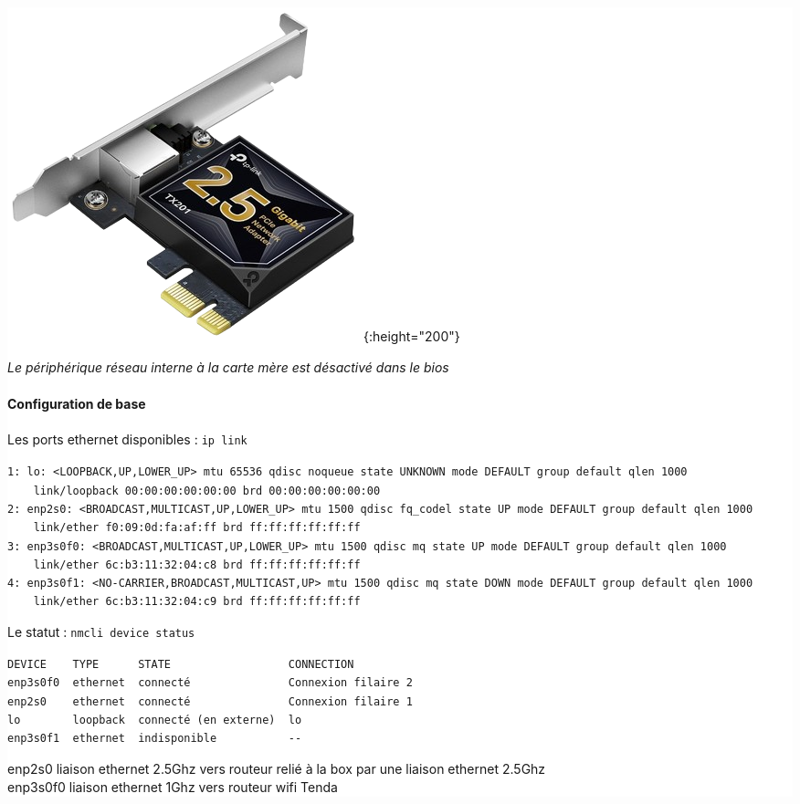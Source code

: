 ![](Tx201-tp-link.png){:height="200"}

*Le périphérique réseau interne à la carte mère est désactivé dans le bios*

#### Configuration de base

Les ports ethernet disponibles : `ip link`

```
1: lo: <LOOPBACK,UP,LOWER_UP> mtu 65536 qdisc noqueue state UNKNOWN mode DEFAULT group default qlen 1000
    link/loopback 00:00:00:00:00:00 brd 00:00:00:00:00:00
2: enp2s0: <BROADCAST,MULTICAST,UP,LOWER_UP> mtu 1500 qdisc fq_codel state UP mode DEFAULT group default qlen 1000
    link/ether f0:09:0d:fa:af:ff brd ff:ff:ff:ff:ff:ff
3: enp3s0f0: <BROADCAST,MULTICAST,UP,LOWER_UP> mtu 1500 qdisc mq state UP mode DEFAULT group default qlen 1000
    link/ether 6c:b3:11:32:04:c8 brd ff:ff:ff:ff:ff:ff
4: enp3s0f1: <NO-CARRIER,BROADCAST,MULTICAST,UP> mtu 1500 qdisc mq state DOWN mode DEFAULT group default qlen 1000
    link/ether 6c:b3:11:32:04:c9 brd ff:ff:ff:ff:ff:ff
```

Le statut : `nmcli device status`

```
DEVICE    TYPE      STATE                  CONNECTION          
enp3s0f0  ethernet  connecté               Connexion filaire 2 
enp2s0    ethernet  connecté               Connexion filaire 1 
lo        loopback  connecté (en externe)  lo                  
enp3s0f1  ethernet  indisponible           --                  
```

enp2s0 liaison ethernet 2.5Ghz vers routeur   relié à la box par une liaison ethernet 2.5Ghz  
enp3s0f0 liaison ethernet 1Ghz vers routeur wifi Tenda
